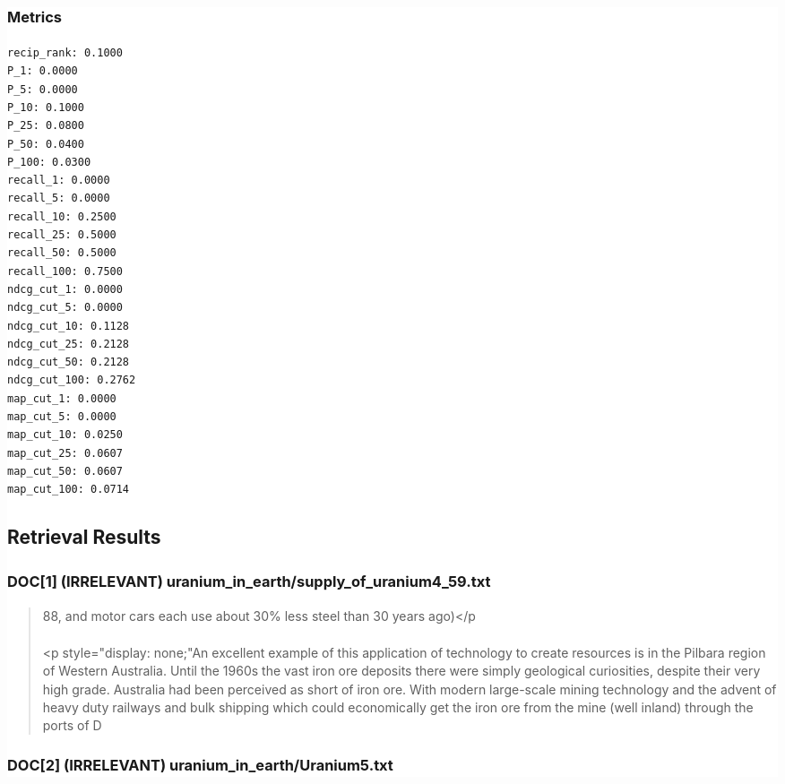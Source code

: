 ### Metrics

```
recip_rank: 0.1000
P_1: 0.0000
P_5: 0.0000
P_10: 0.1000
P_25: 0.0800
P_50: 0.0400
P_100: 0.0300
recall_1: 0.0000
recall_5: 0.0000
recall_10: 0.2500
recall_25: 0.5000
recall_50: 0.5000
recall_100: 0.7500
ndcg_cut_1: 0.0000
ndcg_cut_5: 0.0000
ndcg_cut_10: 0.1128
ndcg_cut_25: 0.2128
ndcg_cut_50: 0.2128
ndcg_cut_100: 0.2762
map_cut_1: 0.0000
map_cut_5: 0.0000
map_cut_10: 0.0250
map_cut_25: 0.0607
map_cut_50: 0.0607
map_cut_100: 0.0714
```

## Retrieval Results

### DOC[1] (IRRELEVANT) uranium_in_earth/supply_of_uranium4_59.txt
> 88, and motor cars each use about 30% less steel than 30 years ago)</p<br><br><p style="display: none;"An excellent example of this application of technology to create resources is in the Pilbara region of Western Australia. Until the 1960s the vast iron ore deposits there were simply geological curiosities, despite their very high grade. Australia had been perceived as short of iron ore. With modern large-scale mining technology and the advent of heavy duty railways and bulk shipping which could economically get the iron ore from the mine (well inland) through the ports of D

### DOC[2] (IRRELEVANT) uranium_in_earth/Uranium5.txt